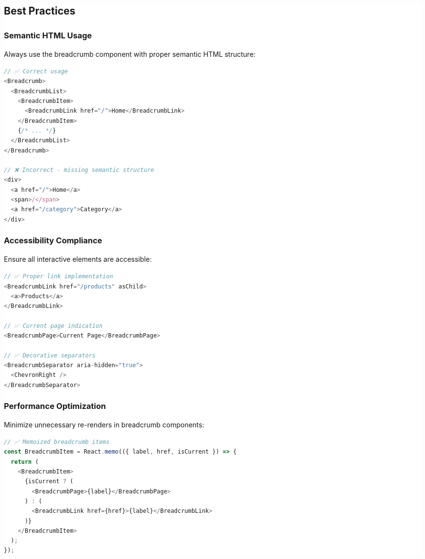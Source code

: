 ## Best Practices

### Semantic HTML Usage

Always use the breadcrumb component with proper semantic HTML structure:

```typescript
// ✅ Correct usage
<Breadcrumb>
  <BreadcrumbList>
    <BreadcrumbItem>
      <BreadcrumbLink href="/">Home</BreadcrumbLink>
    </BreadcrumbItem>
    {/* ... */}
  </BreadcrumbList>
</Breadcrumb>

// ❌ Incorrect - missing semantic structure
<div>
  <a href="/">Home</a>
  <span>/</span>
  <a href="/category">Category</a>
</div>
```

### Accessibility Compliance

Ensure all interactive elements are accessible:

```typescript
// ✅ Proper link implementation
<BreadcrumbLink href="/products" asChild>
  <a>Products</a>
</BreadcrumbLink>

// ✅ Current page indication
<BreadcrumbPage>Current Page</BreadcrumbPage>

// ✅ Decorative separators
<BreadcrumbSeparator aria-hidden="true">
  <ChevronRight />
</BreadcrumbSeparator>
```

### Performance Optimization

Minimize unnecessary re-renders in breadcrumb components:

```typescript
// ✅ Memoized breadcrumb items
const BreadcrumbItem = React.memo(({ label, href, isCurrent }) => {
  return (
    <BreadcrumbItem>
      {isCurrent ? (
        <BreadcrumbPage>{label}</BreadcrumbPage>
      ) : (
        <BreadcrumbLink href={href}>{label}</BreadcrumbLink>
      )}
    </BreadcrumbItem>
  );
});
```
